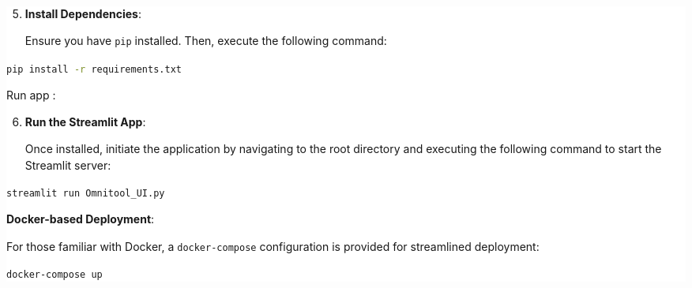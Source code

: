   5. **Install Dependencies**:
  
      Ensure you have `pip` installed. Then, execute the following command:
  
  ```bash
  pip install -r requirements.txt
  ```
        
  Run app : 
  
  6. **Run the Streamlit App**:
  
     Once installed, initiate the application by navigating to the root directory and executing the following command to start              the Streamlit server:
     
   ```bash
   streamlit run Omnitool_UI.py
   ```
       
  **Docker-based Deployment**:
  
  For those familiar with Docker, a `docker-compose` configuration is provided for streamlined deployment:
      
  ```bash
  docker-compose up
  ```
  

     

